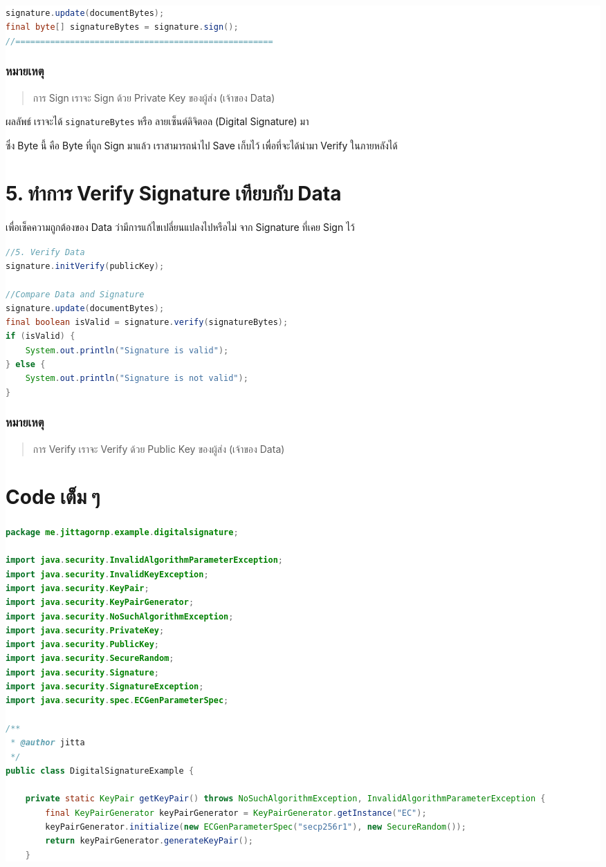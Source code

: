```java
signature.update(documentBytes);
final byte[] signatureBytes = signature.sign();
//====================================================
```

### หมายเหตุ

> การ Sign เราจะ Sign ด้วย Private Key ของผู้ส่ง (เจ้าของ Data)

ผลลัพธ์ เราจะได้ `signatureBytes` หรือ ลายเซ็นต์ดิจิตอล (Digital Signature) มา  
     
ซึ่ง Byte นี้ คือ Byte ที่ถูก Sign มาแล้ว เราสามารถนำไป Save เก็บไว้ เพื่อที่จะได้นำมา Verify ในภายหลังได้ 

# 5. ทำการ Verify Signature เทียบกับ Data 

เพื่อเช็คความถูกต้องของ Data ว่ามีการแก้ไขเปลี่ยนแปลงไปหรือไม่ จาก Signature ที่เคย Sign ไว้ 

```java
//5. Verify Data 
signature.initVerify(publicKey);

//Compare Data and Signature
signature.update(documentBytes);
final boolean isValid = signature.verify(signatureBytes);
if (isValid) {
    System.out.println("Signature is valid");
} else {
    System.out.println("Signature is not valid");
}
```

### หมายเหตุ

> การ Verify เราจะ Verify ด้วย Public Key ของผู้ส่ง (เจ้าของ Data)

# Code เต็ม ๆ

```java
package me.jittagornp.example.digitalsignature;

import java.security.InvalidAlgorithmParameterException;
import java.security.InvalidKeyException;
import java.security.KeyPair;
import java.security.KeyPairGenerator;
import java.security.NoSuchAlgorithmException;
import java.security.PrivateKey;
import java.security.PublicKey;
import java.security.SecureRandom;
import java.security.Signature;
import java.security.SignatureException;
import java.security.spec.ECGenParameterSpec;

/**
 * @author jitta
 */
public class DigitalSignatureExample {

    private static KeyPair getKeyPair() throws NoSuchAlgorithmException, InvalidAlgorithmParameterException {
        final KeyPairGenerator keyPairGenerator = KeyPairGenerator.getInstance("EC");
        keyPairGenerator.initialize(new ECGenParameterSpec("secp256r1"), new SecureRandom());
        return keyPairGenerator.generateKeyPair();
    }
```